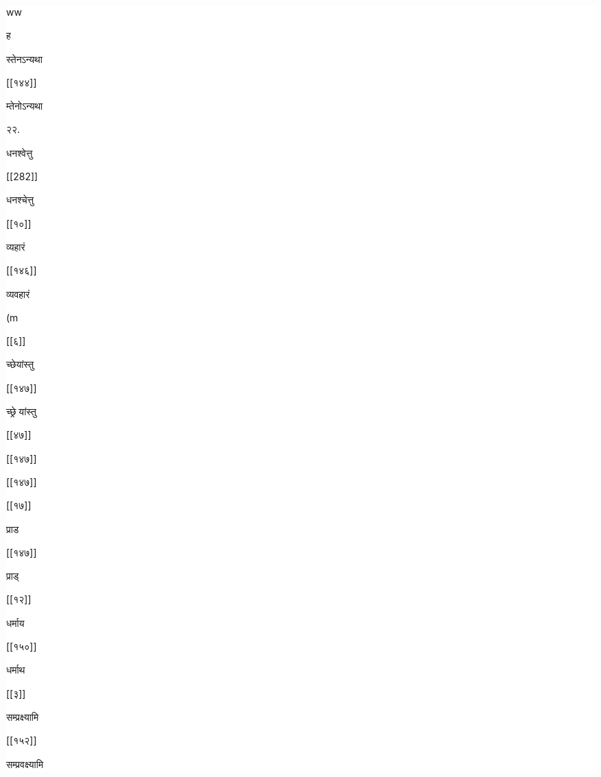 ww 

ह 

स्तेनऽन्यथा 

[[१४४]]

म्तेनोऽन्यथा 

२२. 

धनश्वेत्तु 

[[282]]

धनश्चेत्तु 

[[१०]]

व्यहारं 

[[१४६]]

व्यवहारं 

(m 

[[६]]

च्छेयांस्तु 

[[१४७]]

च्छ्रे यांस्तु 

[[४७]]

[[१४७]]

[[१४७]]

[[१७]]

प्राड 

[[१४७]]

प्राड् 

[[१२]]

धर्माय 

[[१५०]]

धर्माथ 

[[३]]

सम्प्रक्ष्यामि 

[[१५२]]

सम्प्रवक्ष्यामि 
